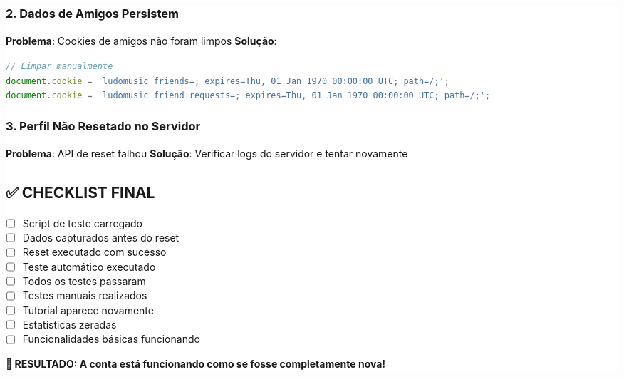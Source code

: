### **2. Dados de Amigos Persistem**
**Problema**: Cookies de amigos não foram limpos
**Solução**:
```javascript
// Limpar manualmente
document.cookie = 'ludomusic_friends=; expires=Thu, 01 Jan 1970 00:00:00 UTC; path=/;';
document.cookie = 'ludomusic_friend_requests=; expires=Thu, 01 Jan 1970 00:00:00 UTC; path=/;';
```

### **3. Perfil Não Resetado no Servidor**
**Problema**: API de reset falhou
**Solução**: Verificar logs do servidor e tentar novamente

## ✅ CHECKLIST FINAL

- [ ] Script de teste carregado
- [ ] Dados capturados antes do reset
- [ ] Reset executado com sucesso
- [ ] Teste automático executado
- [ ] Todos os testes passaram
- [ ] Testes manuais realizados
- [ ] Tutorial aparece novamente
- [ ] Estatísticas zeradas
- [ ] Funcionalidades básicas funcionando

**🎯 RESULTADO: A conta está funcionando como se fosse completamente nova!**
